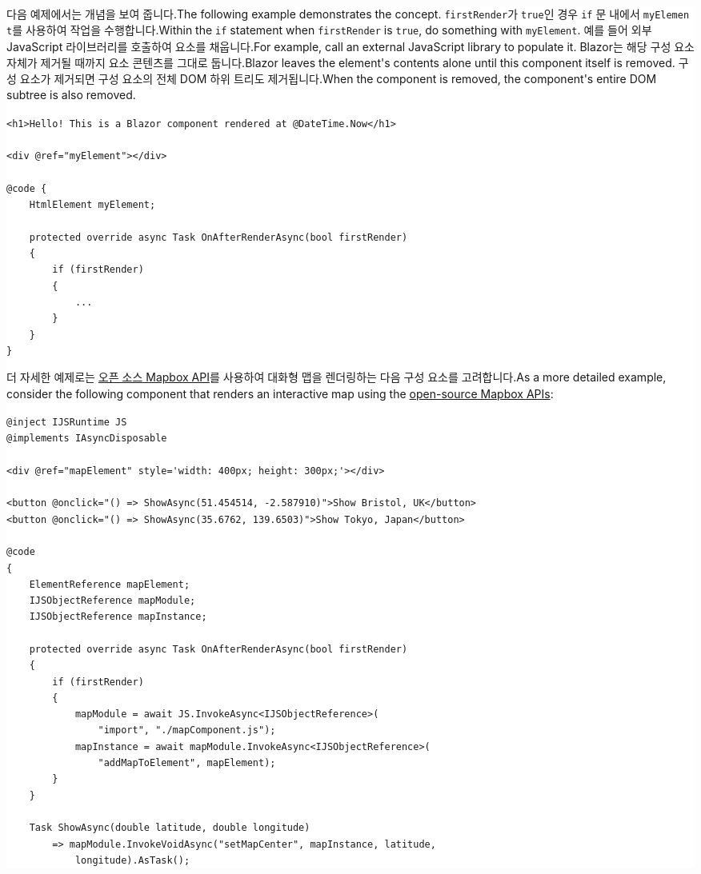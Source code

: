 <span data-ttu-id="6fe4c-253">다음 예제에서는 개념을 보여 줍니다.</span><span class="sxs-lookup"><span data-stu-id="6fe4c-253">The following example demonstrates the concept.</span></span> <span data-ttu-id="6fe4c-254">`firstRender`가 `true`인 경우 `if` 문 내에서 `myElement`를 사용하여 작업을 수행합니다.</span><span class="sxs-lookup"><span data-stu-id="6fe4c-254">Within the `if` statement when `firstRender` is `true`, do something with `myElement`.</span></span> <span data-ttu-id="6fe4c-255">예를 들어 외부 JavaScript 라이브러리를 호출하여 요소를 채웁니다.</span><span class="sxs-lookup"><span data-stu-id="6fe4c-255">For example, call an external JavaScript library to populate it.</span></span> <span data-ttu-id="6fe4c-256">Blazor는 해당 구성 요소 자체가 제거될 때까지 요소 콘텐츠를 그대로 둡니다.</span><span class="sxs-lookup"><span data-stu-id="6fe4c-256">Blazor leaves the element's contents alone until this component itself is removed.</span></span> <span data-ttu-id="6fe4c-257">구성 요소가 제거되면 구성 요소의 전체 DOM 하위 트리도 제거됩니다.</span><span class="sxs-lookup"><span data-stu-id="6fe4c-257">When the component is removed, the component's entire DOM subtree is also removed.</span></span>

```razor
<h1>Hello! This is a Blazor component rendered at @DateTime.Now</h1>

<div @ref="myElement"></div>

@code {
    HtmlElement myElement;
    
    protected override async Task OnAfterRenderAsync(bool firstRender)
    {
        if (firstRender)
        {
            ...
        }
    }
}
```

<span data-ttu-id="6fe4c-258">더 자세한 예제로는 [오픈 소스 Mapbox API](https://www.mapbox.com/)를 사용하여 대화형 맵을 렌더링하는 다음 구성 요소를 고려합니다.</span><span class="sxs-lookup"><span data-stu-id="6fe4c-258">As a more detailed example, consider the following component that renders an interactive map using the [open-source Mapbox APIs](https://www.mapbox.com/):</span></span>

```razor
@inject IJSRuntime JS
@implements IAsyncDisposable

<div @ref="mapElement" style='width: 400px; height: 300px;'></div>

<button @onclick="() => ShowAsync(51.454514, -2.587910)">Show Bristol, UK</button>
<button @onclick="() => ShowAsync(35.6762, 139.6503)">Show Tokyo, Japan</button>

@code
{
    ElementReference mapElement;
    IJSObjectReference mapModule;
    IJSObjectReference mapInstance;

    protected override async Task OnAfterRenderAsync(bool firstRender)
    {
        if (firstRender)
        {
            mapModule = await JS.InvokeAsync<IJSObjectReference>(
                "import", "./mapComponent.js");
            mapInstance = await mapModule.InvokeAsync<IJSObjectReference>(
                "addMapToElement", mapElement);
        }
    }

    Task ShowAsync(double latitude, double longitude)
        => mapModule.InvokeVoidAsync("setMapCenter", mapInstance, latitude, 
            longitude).AsTask();
```